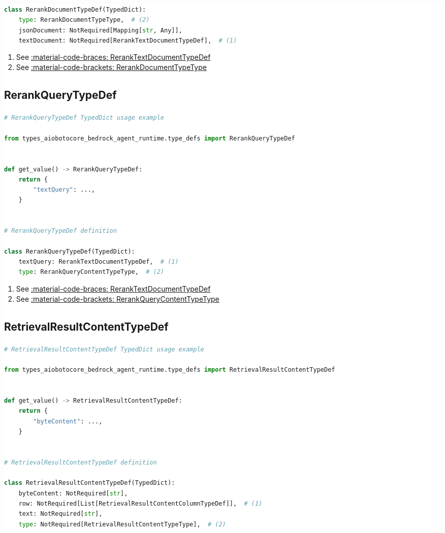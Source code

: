 ```python
class RerankDocumentTypeDef(TypedDict):
    type: RerankDocumentTypeType,  # (2)
    jsonDocument: NotRequired[Mapping[str, Any]],
    textDocument: NotRequired[RerankTextDocumentTypeDef],  # (1)
```

1. See [:material-code-braces: RerankTextDocumentTypeDef](./type_defs.md#reranktextdocumenttypedef) 
2. See [:material-code-brackets: RerankDocumentTypeType](./literals.md#rerankdocumenttypetype) 
## RerankQueryTypeDef

```python
# RerankQueryTypeDef TypedDict usage example

from types_aiobotocore_bedrock_agent_runtime.type_defs import RerankQueryTypeDef


def get_value() -> RerankQueryTypeDef:
    return {
        "textQuery": ...,
    }


# RerankQueryTypeDef definition

class RerankQueryTypeDef(TypedDict):
    textQuery: RerankTextDocumentTypeDef,  # (1)
    type: RerankQueryContentTypeType,  # (2)
```

1. See [:material-code-braces: RerankTextDocumentTypeDef](./type_defs.md#reranktextdocumenttypedef) 
2. See [:material-code-brackets: RerankQueryContentTypeType](./literals.md#rerankquerycontenttypetype) 
## RetrievalResultContentTypeDef

```python
# RetrievalResultContentTypeDef TypedDict usage example

from types_aiobotocore_bedrock_agent_runtime.type_defs import RetrievalResultContentTypeDef


def get_value() -> RetrievalResultContentTypeDef:
    return {
        "byteContent": ...,
    }


# RetrievalResultContentTypeDef definition

class RetrievalResultContentTypeDef(TypedDict):
    byteContent: NotRequired[str],
    row: NotRequired[List[RetrievalResultContentColumnTypeDef]],  # (1)
    text: NotRequired[str],
    type: NotRequired[RetrievalResultContentTypeType],  # (2)
```
